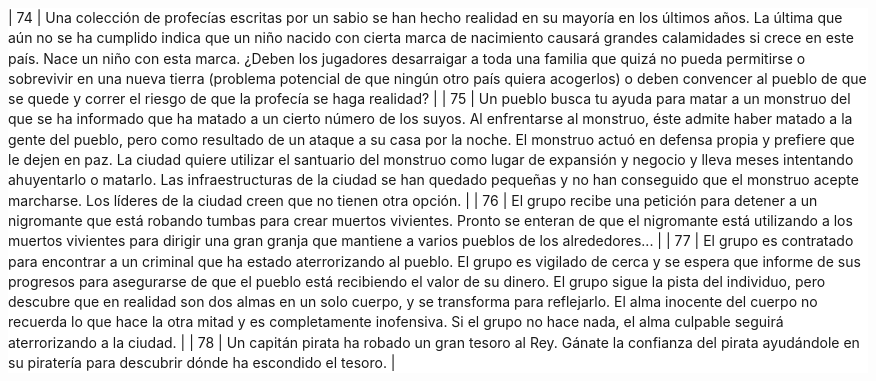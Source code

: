 | 74          | Una colección de profecías escritas por un sabio se han hecho realidad en su mayoría en los últimos años. La última que aún no se ha cumplido indica que un niño nacido con cierta marca de nacimiento causará grandes calamidades si crece en este país. Nace un niño con esta marca. ¿Deben los jugadores desarraigar a toda una familia que quizá no pueda permitirse o sobrevivir en una nueva tierra (problema potencial de que ningún otro país quiera acogerlos) o deben convencer al pueblo de que se quede y correr el riesgo de que la profecía se haga realidad?                                                                                                                                                                                                                                                                                                                                                                                                                                                                                                                                                                                                         |
| 75          | Un pueblo busca tu ayuda para matar a un monstruo del que se ha informado que ha matado a un cierto número de los suyos. Al enfrentarse al monstruo, éste admite haber matado a la gente del pueblo, pero como resultado de un ataque a su casa por la noche. El monstruo actuó en defensa propia y prefiere que le dejen en paz. La ciudad quiere utilizar el santuario del monstruo como lugar de expansión y negocio y lleva meses intentando ahuyentarlo o matarlo. Las infraestructuras de la ciudad se han quedado pequeñas y no han conseguido que el monstruo acepte marcharse. Los líderes de la ciudad creen que no tienen otra opción.                                                                                                                                                                                                                                                                                                                                                                                                                                                                                                                                   |
| 76          | El grupo recibe una petición para detener a un nigromante que está robando tumbas para crear muertos vivientes. Pronto se enteran de que el nigromante está utilizando a los muertos vivientes para dirigir una gran granja que mantiene a varios pueblos de los alrededores...                                                                                                                                                                                                                                                                                                                                                                                                                                                                                                                                                                                                                                                                                                                                                                                                                                                                                                     |
| 77          | El grupo es contratado para encontrar a un criminal que ha estado aterrorizando al pueblo. El grupo es vigilado de cerca y se espera que informe de sus progresos para asegurarse de que el pueblo está recibiendo el valor de su dinero. El grupo sigue la pista del individuo, pero descubre que en realidad son dos almas en un solo cuerpo, y se transforma para reflejarlo. El alma inocente del cuerpo no recuerda lo que hace la otra mitad y es completamente inofensiva. Si el grupo no hace nada, el alma culpable seguirá aterrorizando a la ciudad.                                                                                                                                                                                                                                                                                                                                                                                                                                                                                                                                                                                                                     |
| 78          | Un capitán pirata ha robado un gran tesoro al Rey. Gánate la confianza del pirata ayudándole en su piratería para descubrir dónde ha escondido el tesoro.                                                                                                                                                                                                                                                                                                                                                                                                                                                                                                                                                                                                                                                                                                                                                                                                                                                                                                                                                                                                                           |